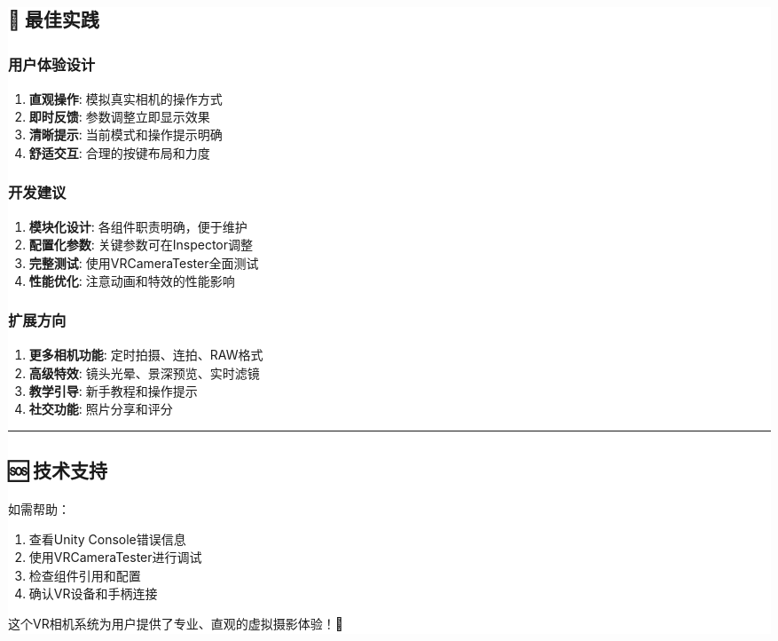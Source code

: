 ## 🎯 最佳实践

### 用户体验设计
1. **直观操作**: 模拟真实相机的操作方式
2. **即时反馈**: 参数调整立即显示效果
3. **清晰提示**: 当前模式和操作提示明确
4. **舒适交互**: 合理的按键布局和力度

### 开发建议
1. **模块化设计**: 各组件职责明确，便于维护
2. **配置化参数**: 关键参数可在Inspector调整
3. **完整测试**: 使用VRCameraTester全面测试
4. **性能优化**: 注意动画和特效的性能影响

### 扩展方向
1. **更多相机功能**: 定时拍摄、连拍、RAW格式
2. **高级特效**: 镜头光晕、景深预览、实时滤镜
3. **教学引导**: 新手教程和操作提示
4. **社交功能**: 照片分享和评分

---

## 🆘 技术支持

如需帮助：
1. 查看Unity Console错误信息
2. 使用VRCameraTester进行调试
3. 检查组件引用和配置
4. 确认VR设备和手柄连接

这个VR相机系统为用户提供了专业、直观的虚拟摄影体验！📸